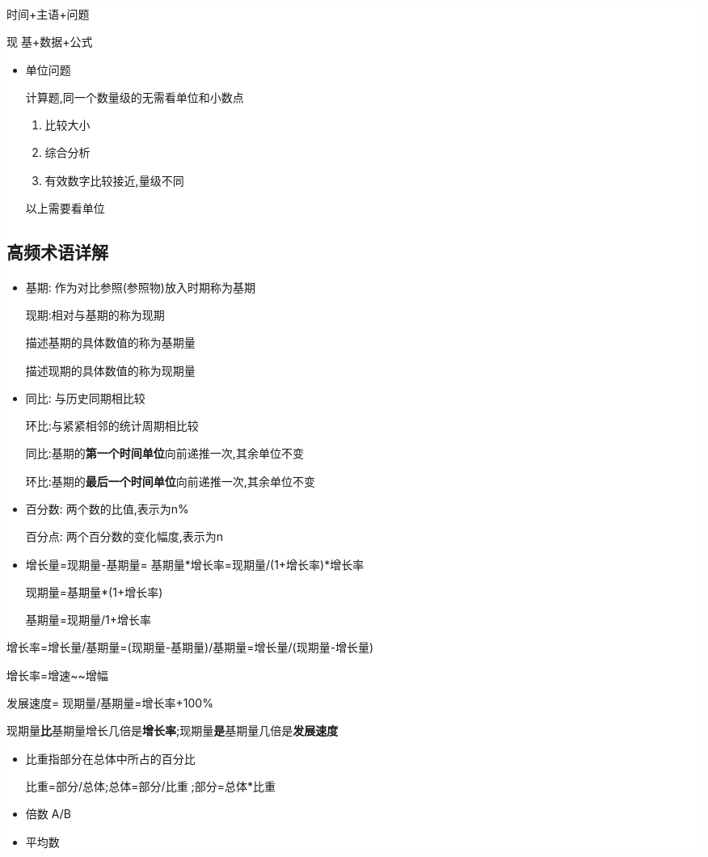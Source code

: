 时间+主语+问题

现  基+数据+公式



- 单位问题

  计算题,同一个数量级的无需看单位和小数点

  

  1. 比较大小

  2. 综合分析
  3. 有效数字比较接近,量级不同

  以上需要看单位

  


## 高频术语详解

- 基期: 作为对比参照(参照物)放入时期称为基期

  现期:相对与基期的称为现期

  描述基期的具体数值的称为基期量

  描述现期的具体数值的称为现期量

- 同比: 与历史同期相比较

  环比:与紧紧相邻的统计周期相比较

  同比:基期的**第一个时间单位**向前递推一次,其余单位不变

  环比:基期的**最后一个时间单位**向前递推一次,其余单位不变

- 百分数: 两个数的比值,表示为n%

  百分点: 两个百分数的变化幅度,表示为n

-  增长量=现期量-基期量= 基期量*增长率=现期量/(1+增长率)*增长率

   现期量=基期量*(1+增长率)

   基期量=现期量/1+增长率

  增长率=增长量/基期量=(现期量-基期量)/基期量=增长量/(现期量-增长量)

  增长率=增速~~增幅

  发展速度= 现期量/基期量=增长率+100%

  现期量**比**基期量增长几倍是**增长率**;现期量**是**基期量几倍是**发展速度**

- 比重指部分在总体中所占的百分比

  比重=部分/总体;总体=部分/比重 ;部分=总体*比重 

- 倍数 A/B

- 平均数
